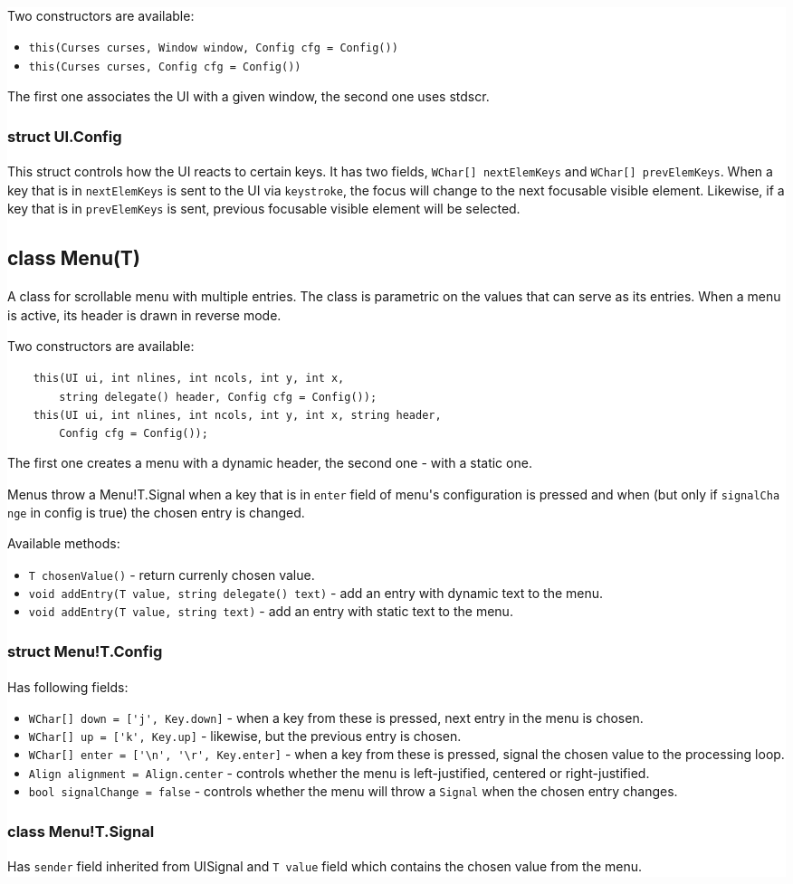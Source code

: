 Two constructors are available:
- `this(Curses curses, Window window, Config cfg = Config())`
- `this(Curses curses, Config cfg = Config())`

The first one associates the UI with a given window, the second one uses
stdscr.

### struct UI.Config
This struct controls how the UI reacts to certain keys. It has two fields,
`WChar[] nextElemKeys` and `WChar[] prevElemKeys`. When a key that is in
`nextElemKeys` is sent to the UI via `keystroke`, the focus will change to the
next focusable visible element. Likewise, if a key that is in `prevElemKeys` is
sent, previous focusable visible element will be selected.

## class Menu(T)
A class for scrollable menu with multiple entries. The class is parametric on
the values that can serve as its entries. When a menu is active, its header is
drawn in reverse mode.

Two constructors are available:
```
    this(UI ui, int nlines, int ncols, int y, int x, 
        string delegate() header, Config cfg = Config());
    this(UI ui, int nlines, int ncols, int y, int x, string header, 
        Config cfg = Config());
```
The first one creates a menu with a dynamic header, the second one - with a 
static one.

Menus throw a Menu!T.Signal when a key that is in `enter` field of menu's
configuration is pressed and when (but only if `signalChange` in config is
true) the chosen entry is changed.

Available methods:
- `T chosenValue()` - return currenly chosen value. 
- `void addEntry(T value, string delegate() text)` - add an entry with dynamic
  text to the menu.
- `void addEntry(T value, string text)` - add an entry with static text to the
  menu.

### struct Menu!T.Config
Has following fields:
- `WChar[] down = ['j', Key.down]` - when a key from these is pressed, next
  entry in the menu is chosen.
- `WChar[] up = ['k', Key.up]` - likewise, but the previous entry is chosen.
- `WChar[] enter = ['\n', '\r', Key.enter]` - when a key from these is pressed,
  signal the chosen value to the processing loop.
- `Align alignment = Align.center` - controls whether the menu is
  left-justified, centered or right-justified.
- `bool signalChange = false` - controls whether the menu will throw a `Signal`
  when the chosen entry changes.

### class Menu!T.Signal
Has `sender` field inherited from UISignal and `T value` field which contains
the chosen value from the menu.
